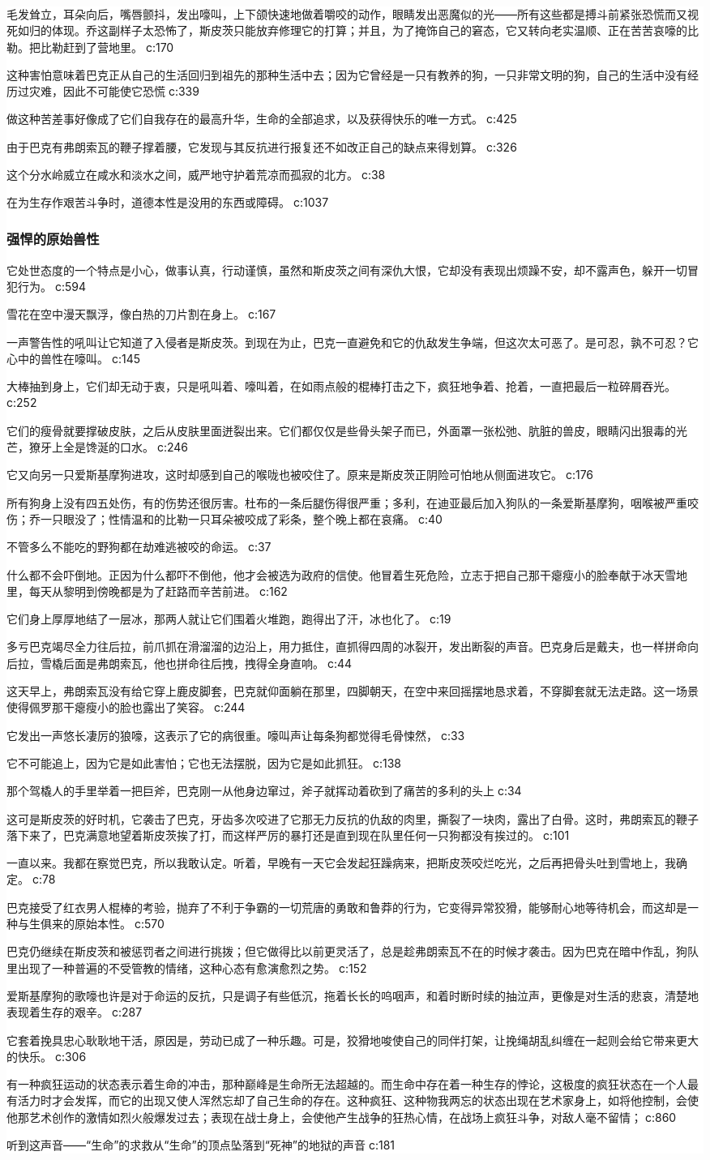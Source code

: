 毛发耸立，耳朵向后，嘴唇颤抖，发出嚎叫，上下颌快速地做着嚼咬的动作，眼睛发出恶魔似的光——所有这些都是搏斗前紧张恐慌而又视死如归的体现。乔这副样子太恐怖了，斯皮茨只能放弃修理它的打算；并且，为了掩饰自己的窘态，它又转向老实温顺、正在苦苦哀嚎的比勒。把比勒赶到了营地里。 c:170

这种害怕意味着巴克正从自己的生活回归到祖先的那种生活中去；因为它曾经是一只有教养的狗，一只非常文明的狗，自己的生活中没有经历过灾难，因此不可能使它恐慌 c:339

做这种苦差事好像成了它们自我存在的最高升华，生命的全部追求，以及获得快乐的唯一方式。 c:425

由于巴克有弗朗索瓦的鞭子撑着腰，它发现与其反抗进行报复还不如改正自己的缺点来得划算。 c:326

这个分水岭威立在咸水和淡水之间，威严地守护着荒凉而孤寂的北方。 c:38

在为生存作艰苦斗争时，道德本性是没用的东西或障碍。 c:1037

### 强悍的原始兽性

它处世态度的一个特点是小心，做事认真，行动谨慎，虽然和斯皮茨之间有深仇大恨，它却没有表现出烦躁不安，却不露声色，躲开一切冒犯行为。 c:594

雪花在空中漫天飘浮，像白热的刀片割在身上。 c:167

一声警告性的吼叫让它知道了入侵者是斯皮茨。到现在为止，巴克一直避免和它的仇敌发生争端，但这次太可恶了。是可忍，孰不可忍？它心中的兽性在嚎叫。 c:145

大棒抽到身上，它们却无动于衷，只是吼叫着、嚎叫着，在如雨点般的棍棒打击之下，疯狂地争着、抢着，一直把最后一粒碎屑吞光。 c:252

它们的瘦骨就要撑破皮肤，之后从皮肤里面迸裂出来。它们都仅仅是些骨头架子而已，外面罩一张松弛、肮脏的兽皮，眼睛闪出狠毒的光芒，獠牙上全是馋涎的口水。 c:246

它又向另一只爱斯基摩狗进攻，这时却感到自己的喉咙也被咬住了。原来是斯皮茨正阴险可怕地从侧面进攻它。 c:176

所有狗身上没有四五处伤，有的伤势还很厉害。杜布的一条后腿伤得很严重；多利，在迪亚最后加入狗队的一条爱斯基摩狗，咽喉被严重咬伤；乔一只眼没了；性情温和的比勒一只耳朵被咬成了彩条，整个晚上都在哀痛。 c:40

不管多么不能吃的野狗都在劫难逃被咬的命运。 c:37

什么都不会吓倒地。正因为什么都吓不倒他，他才会被选为政府的信使。他冒着生死危险，立志于把自己那干瘪瘦小的脸奉献于冰天雪地里，每天从黎明到傍晚都是为了赶路而辛苦前进。 c:162

它们身上厚厚地结了一层冰，那两人就让它们围着火堆跑，跑得出了汗，冰也化了。 c:19

多亏巴克竭尽全力往后拉，前爪抓在滑溜溜的边沿上，用力抵住，直抓得四周的冰裂开，发出断裂的声音。巴克身后是戴夫，也一样拼命向后拉，雪橇后面是弗朗索瓦，他也拼命往后拽，拽得全身直响。 c:44

这天早上，弗朗索瓦没有给它穿上鹿皮脚套，巴克就仰面躺在那里，四脚朝天，在空中来回摇摆地恳求着，不穿脚套就无法走路。这一场景使得佩罗那干瘪瘦小的脸也露出了笑容。 c:244

它发出一声悠长凄厉的狼嚎，这表示了它的病很重。嚎叫声让每条狗都觉得毛骨悚然， c:33

它不可能追上，因为它是如此害怕；它也无法摆脱，因为它是如此抓狂。 c:138

那个驾橇人的手里举着一把巨斧，巴克刚一从他身边窜过，斧子就挥动着砍到了痛苦的多利的头上 c:34

这可是斯皮茨的好时机，它袭击了巴克，牙齿多次咬进了它那无力反抗的仇敌的肉里，撕裂了一块肉，露出了白骨。这时，弗朗索瓦的鞭子落下来了，巴克满意地望着斯皮茨挨了打，而这样严厉的暴打还是直到现在队里任何一只狗都没有挨过的。 c:101

一直以来。我都在察觉巴克，所以我敢认定。听着，早晚有一天它会发起狂躁病来，把斯皮茨咬烂吃光，之后再把骨头吐到雪地上，我确定。 c:78

巴克接受了红衣男人棍棒的考验，抛弃了不利于争霸的一切荒唐的勇敢和鲁莽的行为，它变得异常狡猾，能够耐心地等待机会，而这却是一种与生俱来的原始本性。 c:570

巴克仍继续在斯皮茨和被惩罚者之间进行挑拨；但它做得比以前更灵活了，总是趁弗朗索瓦不在的时候才袭击。因为巴克在暗中作乱，狗队里出现了一种普遍的不受管教的情绪，这种心态有愈演愈烈之势。 c:152

爱斯基摩狗的歌嚎也许是对于命运的反抗，只是调子有些低沉，拖着长长的呜咽声，和着时断时续的抽泣声，更像是对生活的悲哀，清楚地表现着生存的艰辛。 c:287

它套着挽具忠心耿耿地干活，原因是，劳动已成了一种乐趣。可是，狡猾地唆使自己的同伴打架，让挽绳胡乱纠缠在一起则会给它带来更大的快乐。 c:306

有一种疯狂运动的状态表示着生命的冲击，那种巅峰是生命所无法超越的。而生命中存在着一种生存的悖论，这极度的疯狂状态在一个人最有活力时才会发挥，而它的出现又使人浑然忘却了自己生命的存在。这种疯狂、这种物我两忘的状态出现在艺术家身上，如将他控制，会使他那艺术创作的激情如烈火般爆发过去；表现在战士身上，会使他产生战争的狂热心情，在战场上疯狂斗争，对敌人毫不留情； c:860

听到这声音——“生命”的求救从“生命”的顶点坠落到“死神”的地狱的声音 c:181
